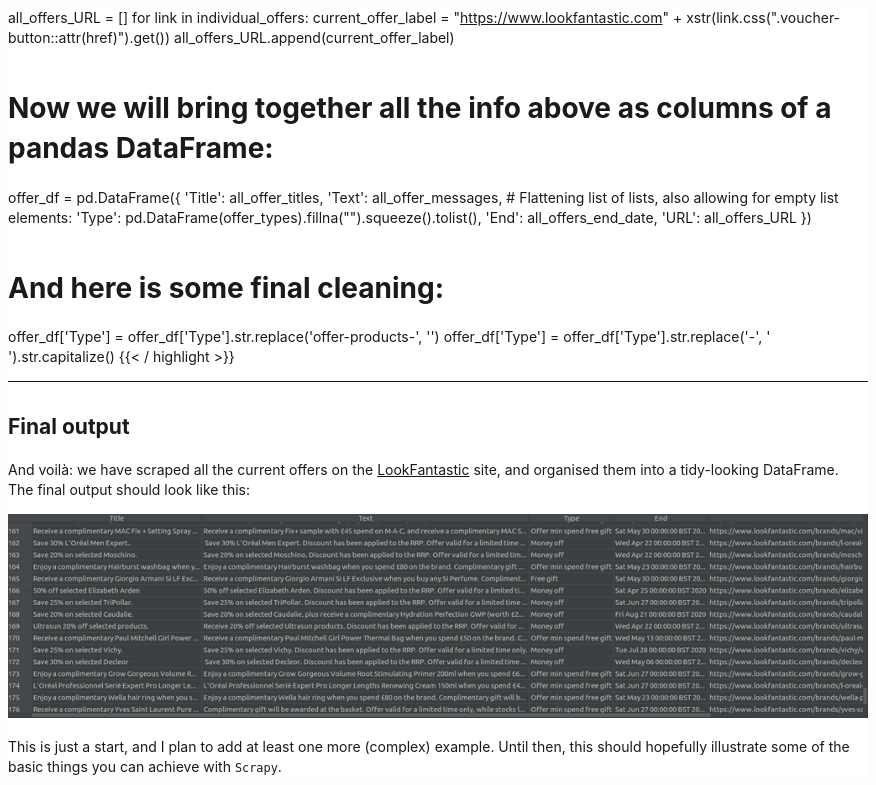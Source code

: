 all_offers_URL = []
for link in individual_offers:
    current_offer_label = "https://www.lookfantastic.com" + 
                          xstr(link.css(".voucher-button::attr(href)").get())
    all_offers_URL.append(current_offer_label)



# Now we will bring together all the info above as columns of a pandas DataFrame:
offer_df = pd.DataFrame({
    'Title': all_offer_titles,
    'Text': all_offer_messages,
    # Flattening list of lists, also allowing for empty list elements:
    'Type': pd.DataFrame(offer_types).fillna("").squeeze().tolist(),
    'End': all_offers_end_date,
    'URL': all_offers_URL
})

# And here is some final cleaning:
offer_df['Type'] = offer_df['Type'].str.replace('offer-products-', '')
offer_df['Type'] = offer_df['Type'].str.replace('-', ' ').str.capitalize()
{{< / highlight >}}


---

## Final output

And voilà: we have scraped all the current offers on the [LookFantastic](https://www.lookfantastic.com/voucher-codes.list) site, and organised them into a tidy-looking DataFrame. The final output should look like this:

<img src="https://raw.githubusercontent.com/DataPowered/DataPowered.io_site/master/site/content/graphics/2020-04-14-post-getting-stuck-in-with-scrapy/pdDataFrameOutput.png" alt="Final Output" style="width:100%">

This is just a start, and I plan to add at least one more (complex) example. Until then, this should hopefully illustrate some of the basic things you can achieve with `Scrapy`. 






